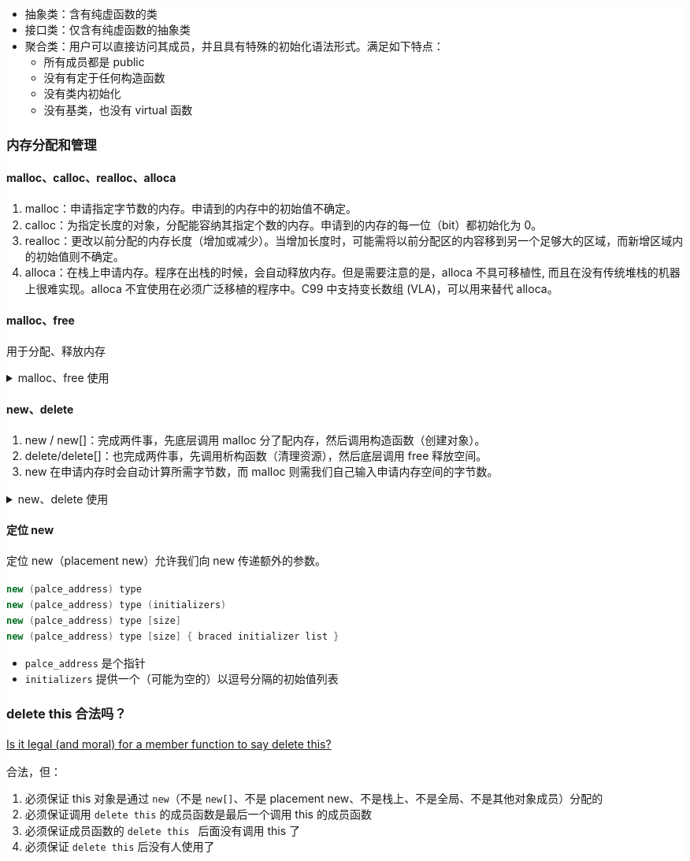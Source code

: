 * 抽象类：含有纯虚函数的类
* 接口类：仅含有纯虚函数的抽象类
* 聚合类：用户可以直接访问其成员，并且具有特殊的初始化语法形式。满足如下特点：
    * 所有成员都是 public
    * 没有有定于任何构造函数
    * 没有类内初始化
    * 没有基类，也没有 virtual 函数

### 内存分配和管理

#### malloc、calloc、realloc、alloca

1. malloc：申请指定字节数的内存。申请到的内存中的初始值不确定。
2. calloc：为指定长度的对象，分配能容纳其指定个数的内存。申请到的内存的每一位（bit）都初始化为 0。
3. realloc：更改以前分配的内存长度（增加或减少）。当增加长度时，可能需将以前分配区的内容移到另一个足够大的区域，而新增区域内的初始值则不确定。
4. alloca：在栈上申请内存。程序在出栈的时候，会自动释放内存。但是需要注意的是，alloca 不具可移植性, 而且在没有传统堆栈的机器上很难实现。alloca 不宜使用在必须广泛移植的程序中。C99 中支持变长数组 (VLA)，可以用来替代 alloca。

#### malloc、free

用于分配、释放内存

<details><summary>malloc、free 使用</summary></details>

#### new、delete

1. new / new[]：完成两件事，先底层调用 malloc 分了配内存，然后调用构造函数（创建对象）。
2. delete/delete[]：也完成两件事，先调用析构函数（清理资源），然后底层调用 free 释放空间。
3. new 在申请内存时会自动计算所需字节数，而 malloc 则需我们自己输入申请内存空间的字节数。

<details><summary>new、delete 使用</summary></details>

#### 定位 new

定位 new（placement new）允许我们向 new 传递额外的参数。

```cpp
new (palce_address) type
new (palce_address) type (initializers)
new (palce_address) type [size]
new (palce_address) type [size] { braced initializer list }
```

* `palce_address` 是个指针
* `initializers` 提供一个（可能为空的）以逗号分隔的初始值列表

### delete this 合法吗？

[Is it legal (and moral) for a member function to say delete this?](https://isocpp.org/wiki/faq/freestore-mgmt#delete-this)

合法，但：

1. 必须保证 this 对象是通过 `new`（不是 `new[]`、不是 placement new、不是栈上、不是全局、不是其他对象成员）分配的
2. 必须保证调用 `delete this` 的成员函数是最后一个调用 this 的成员函数
3. 必须保证成员函数的 `delete this ` 后面没有调用 this 了
4. 必须保证 `delete this` 后没有人使用了
